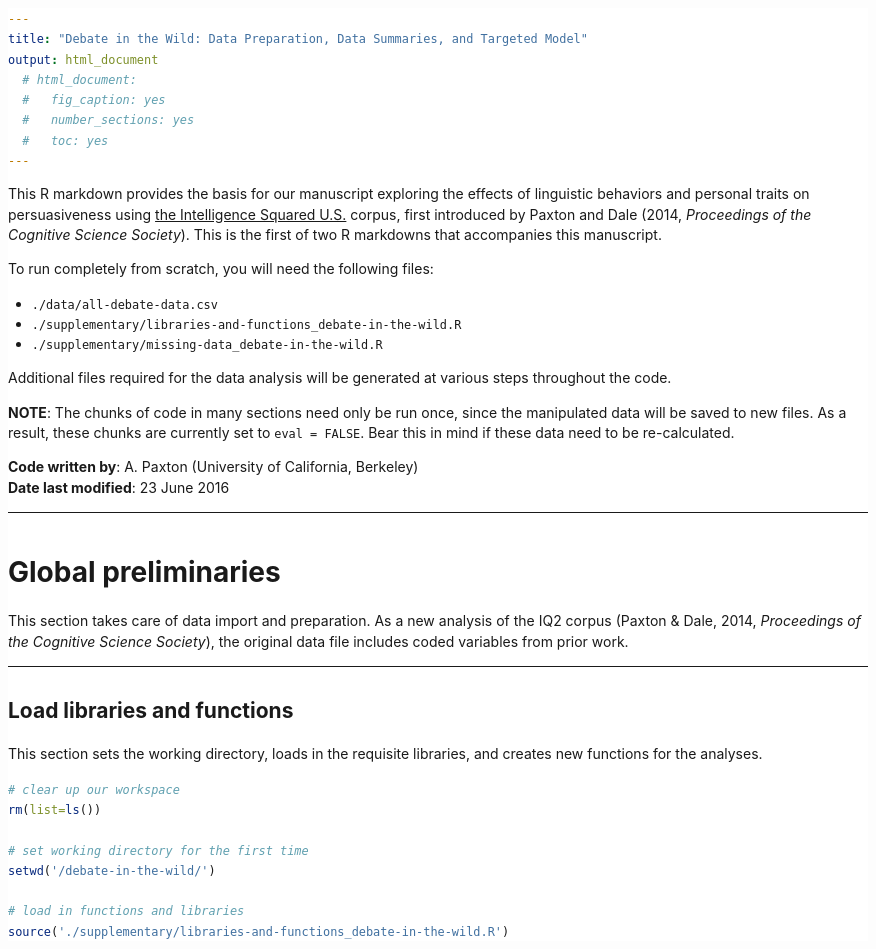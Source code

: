 ```yaml
---
title: "Debate in the Wild: Data Preparation, Data Summaries, and Targeted Model"
output: html_document
  # html_document:
  #   fig_caption: yes
  #   number_sections: yes
  #   toc: yes
---
```


This R markdown provides the basis for our manuscript exploring the effects of linguistic behaviors and personal traits on persuasiveness using <a href = "http://www.iq2us.org" target="_blank">the Intelligence Squared U.S.</a> corpus, first introduced by Paxton and Dale (2014, *Proceedings of the Cognitive Science Society*). This is the first of two R markdowns that accompanies this manuscript.

To run completely from scratch, you will need the following files:

* `./data/all-debate-data.csv`
* `./supplementary/libraries-and-functions_debate-in-the-wild.R`
* `./supplementary/missing-data_debate-in-the-wild.R`

Additional files required for the data analysis will be generated at various steps throughout the code.

**NOTE**: The chunks of code in many sections need only be run once, since the manipulated data will be saved to new files. As a result, these chunks are currently set to `eval = FALSE`. Bear this in mind if these data need to be re-calculated.

**Code written by**: A. Paxton (University of California, Berkeley)
<br>**Date last modified**: 23 June 2016

*** 

# Global preliminaries

This section takes care of data import and preparation. As a new analysis of the IQ2 corpus (Paxton & Dale, 2014, *Proceedings of the Cognitive Science Society*), the original data file includes coded variables from prior work.

***

## Load libraries and functions

This section sets the working directory, loads in the requisite libraries, and creates new functions for the analyses.


```r
# clear up our workspace
rm(list=ls())

# set working directory for the first time
setwd('/debate-in-the-wild/')

# load in functions and libraries
source('./supplementary/libraries-and-functions_debate-in-the-wild.R')
```
